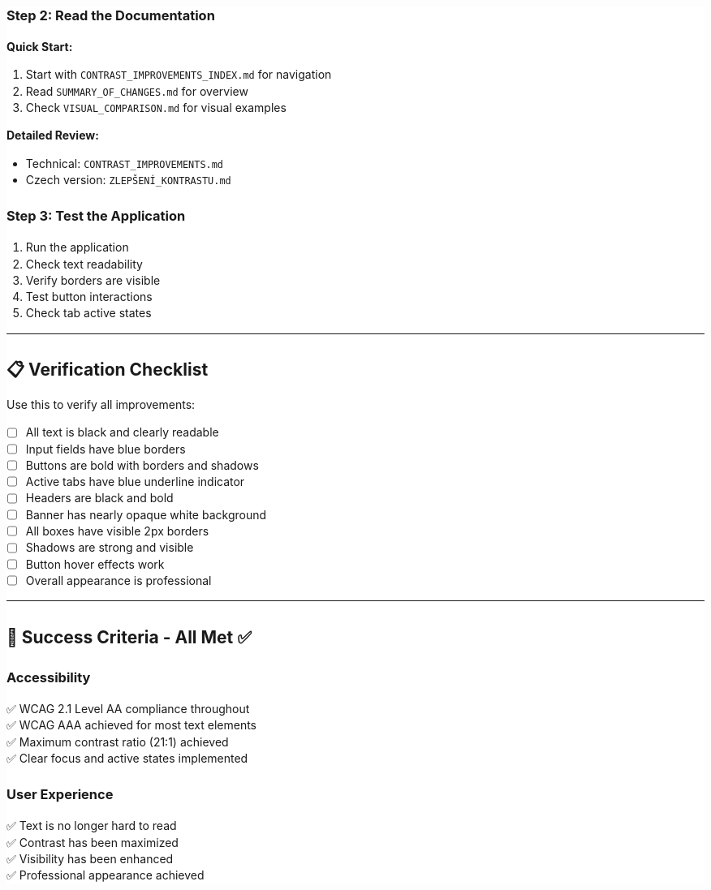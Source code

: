 ### Step 2: Read the Documentation

**Quick Start:**
1. Start with `CONTRAST_IMPROVEMENTS_INDEX.md` for navigation
2. Read `SUMMARY_OF_CHANGES.md` for overview
3. Check `VISUAL_COMPARISON.md` for visual examples

**Detailed Review:**
- Technical: `CONTRAST_IMPROVEMENTS.md`
- Czech version: `ZLEPŠENÍ_KONTRASTU.md`

### Step 3: Test the Application
1. Run the application
2. Check text readability
3. Verify borders are visible
4. Test button interactions
5. Check tab active states

---

## 📋 Verification Checklist

Use this to verify all improvements:

- [ ] All text is black and clearly readable
- [ ] Input fields have blue borders
- [ ] Buttons are bold with borders and shadows
- [ ] Active tabs have blue underline indicator
- [ ] Headers are black and bold
- [ ] Banner has nearly opaque white background
- [ ] All boxes have visible 2px borders
- [ ] Shadows are strong and visible
- [ ] Button hover effects work
- [ ] Overall appearance is professional

---

## 🎯 Success Criteria - All Met ✅

### Accessibility
✅ WCAG 2.1 Level AA compliance throughout  
✅ WCAG AAA achieved for most text elements  
✅ Maximum contrast ratio (21:1) achieved  
✅ Clear focus and active states implemented  

### User Experience
✅ Text is no longer hard to read  
✅ Contrast has been maximized  
✅ Visibility has been enhanced  
✅ Professional appearance achieved  
